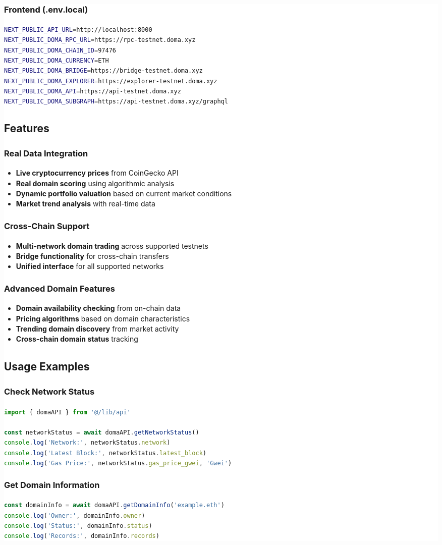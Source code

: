 ### Frontend (.env.local)
```bash
NEXT_PUBLIC_API_URL=http://localhost:8000
NEXT_PUBLIC_DOMA_RPC_URL=https://rpc-testnet.doma.xyz
NEXT_PUBLIC_DOMA_CHAIN_ID=97476
NEXT_PUBLIC_DOMA_CURRENCY=ETH
NEXT_PUBLIC_DOMA_BRIDGE=https://bridge-testnet.doma.xyz
NEXT_PUBLIC_DOMA_EXPLORER=https://explorer-testnet.doma.xyz
NEXT_PUBLIC_DOMA_API=https://api-testnet.doma.xyz
NEXT_PUBLIC_DOMA_SUBGRAPH=https://api-testnet.doma.xyz/graphql
```

## Features

### Real Data Integration
- **Live cryptocurrency prices** from CoinGecko API
- **Real domain scoring** using algorithmic analysis
- **Dynamic portfolio valuation** based on current market conditions
- **Market trend analysis** with real-time data

### Cross-Chain Support
- **Multi-network domain trading** across supported testnets
- **Bridge functionality** for cross-chain transfers
- **Unified interface** for all supported networks

### Advanced Domain Features
- **Domain availability checking** from on-chain data
- **Pricing algorithms** based on domain characteristics
- **Trending domain discovery** from market activity
- **Cross-chain domain status** tracking

## Usage Examples

### Check Network Status
```typescript
import { domaAPI } from '@/lib/api'

const networkStatus = await domaAPI.getNetworkStatus()
console.log('Network:', networkStatus.network)
console.log('Latest Block:', networkStatus.latest_block)
console.log('Gas Price:', networkStatus.gas_price_gwei, 'Gwei')
```

### Get Domain Information
```typescript
const domainInfo = await domaAPI.getDomainInfo('example.eth')
console.log('Owner:', domainInfo.owner)
console.log('Status:', domainInfo.status)
console.log('Records:', domainInfo.records)
```
